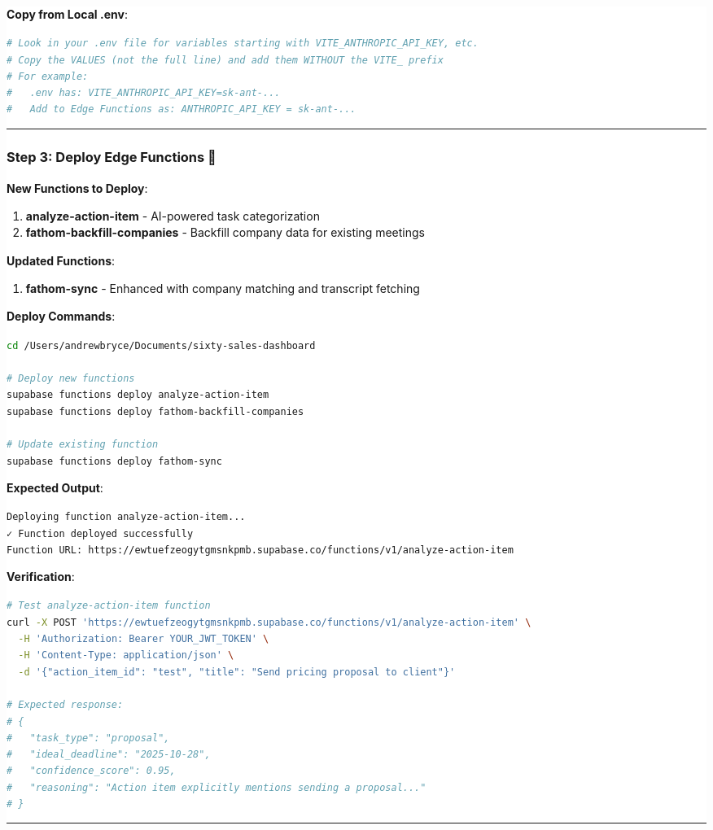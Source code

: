 **Copy from Local .env**:
```bash
# Look in your .env file for variables starting with VITE_ANTHROPIC_API_KEY, etc.
# Copy the VALUES (not the full line) and add them WITHOUT the VITE_ prefix
# For example:
#   .env has: VITE_ANTHROPIC_API_KEY=sk-ant-...
#   Add to Edge Functions as: ANTHROPIC_API_KEY = sk-ant-...
```

---

### Step 3: Deploy Edge Functions 🚀

**New Functions to Deploy**:

1. **analyze-action-item** - AI-powered task categorization
2. **fathom-backfill-companies** - Backfill company data for existing meetings

**Updated Functions**:
1. **fathom-sync** - Enhanced with company matching and transcript fetching

**Deploy Commands**:

```bash
cd /Users/andrewbryce/Documents/sixty-sales-dashboard

# Deploy new functions
supabase functions deploy analyze-action-item
supabase functions deploy fathom-backfill-companies

# Update existing function
supabase functions deploy fathom-sync
```

**Expected Output**:
```
Deploying function analyze-action-item...
✓ Function deployed successfully
Function URL: https://ewtuefzeogytgmsnkpmb.supabase.co/functions/v1/analyze-action-item
```

**Verification**:
```bash
# Test analyze-action-item function
curl -X POST 'https://ewtuefzeogytgmsnkpmb.supabase.co/functions/v1/analyze-action-item' \
  -H 'Authorization: Bearer YOUR_JWT_TOKEN' \
  -H 'Content-Type: application/json' \
  -d '{"action_item_id": "test", "title": "Send pricing proposal to client"}'

# Expected response:
# {
#   "task_type": "proposal",
#   "ideal_deadline": "2025-10-28",
#   "confidence_score": 0.95,
#   "reasoning": "Action item explicitly mentions sending a proposal..."
# }
```

---